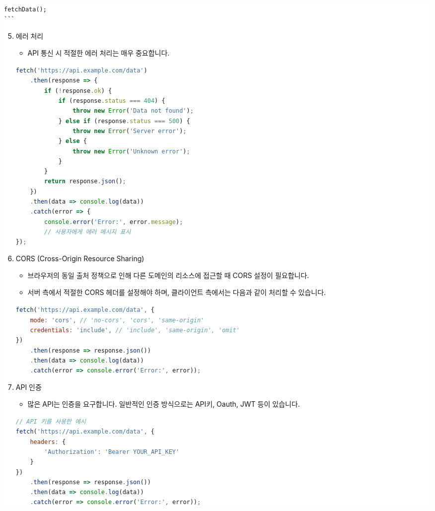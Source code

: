     fetchData();
    ```

5. 에러 처리
    - API 통신 시 적절한 에러 처리는 매우 중요합니다.

    ```javascript
    fetch('https://api.example.com/data')
        .then(response => {
            if (!response.ok) {
                if (response.status === 404) {
                    throw new Error('Data not found');
                } else if (response.status === 500) {
                    throw new Error('Server error');
                } else {
                    throw new Error('Unknown error');
                }
            }
            return response.json();
        })
        .then(data => console.log(data))
        .catch(error => {
            console.error('Error:', error.message);
            // 사용자에게 에러 메시지 표시
    });
    ```

6. CORS (Cross-Origin Resource Sharing)
    - 브라우저의 동일 출처 정책으로 인해 다른 도메인의 리소스에 접근할 때 CORS 설정이 필요합니다.

    - 서버 측에서 적절한 CORS 헤더를 설정해야 하며, 클라이언트 측에서는 다음과 같이 처리할 수 있습니다.

    ```javascript
    fetch('https://api.example.com/data', {
        mode: 'cors', // 'no-cors', 'cors', 'same-origin'
        credentials: 'include', // 'include', 'same-origin', 'omit'
    })
        .then(response => response.json())
        .then(data => console.log(data))
        .catch(error => console.error('Error:', error));
    ```

7. API 인증
    - 많은 API는 인증을 요구합니다. 일반적인 인증 방식으로는 API키, Oauth, JWT 등이 있습니다.

    ```javascript
    // API 키를 사용한 예시
    fetch('https://api.example.com/data', {
        headers: {
            'Authorization': 'Bearer YOUR_API_KEY'
        }
    })
        .then(response => response.json())
        .then(data => console.log(data))
        .catch(error => console.error('Error:', error));
    ```
